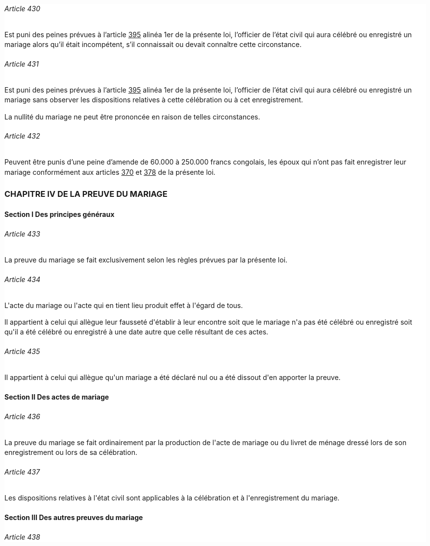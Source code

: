 ###### Article 430

Est puni des peines prévues à l’article [395](#article-395) alinéa 1er de la présente loi, l’officier de l’état civil qui aura célébré ou enregistré un mariage alors qu’il était incompétent, s’il connaissait ou devait connaître cette circonstance.

###### Article 431

Est puni des peines prévues à l’article [395](#article-395) alinéa 1er de la présente loi, l’officier de l’état civil qui aura célébré ou enregistré un mariage sans observer les dispositions relatives à cette célébration ou à cet enregistrement.

La nullité du mariage ne peut être prononcée en raison de telles circonstances.

###### Article 432

Peuvent être punis d’une peine d’amende de 60.000 à 250.000 francs congolais, les époux qui n’ont pas fait enregistrer leur mariage conformément aux articles [370](#article-370) et [378](#article-378) de la présente loi.


### CHAPITRE IV DE LA PREUVE DU MARIAGE

#### Section I Des principes généraux

###### Article 433

La preuve du mariage se fait exclusivement selon les règles prévues par la présente loi.

###### Article 434

L'acte du mariage ou l'acte qui en tient lieu produit effet à l'égard de tous.

Il appartient à celui qui allègue leur fausseté d'établir à leur encontre soit que le mariage n'a pas été célébré ou enregistré soit qu'il a été célébré ou enregistré à une date autre que celle résultant de ces actes.

###### Article 435

Il appartient à celui qui allègue qu'un mariage a été déclaré nul ou a été dissout d'en apporter la preuve.

#### Section II Des actes de mariage

###### Article 436

La preuve du mariage se fait ordinairement par la production de l'acte de mariage ou du livret de ménage dressé lors de son enregistrement ou lors de sa célébration.

###### Article 437

Les dispositions relatives à l'état civil sont applicables à la célébration et à l'enregistrement du mariage.

#### Section III Des autres preuves du mariage

###### Article 438
